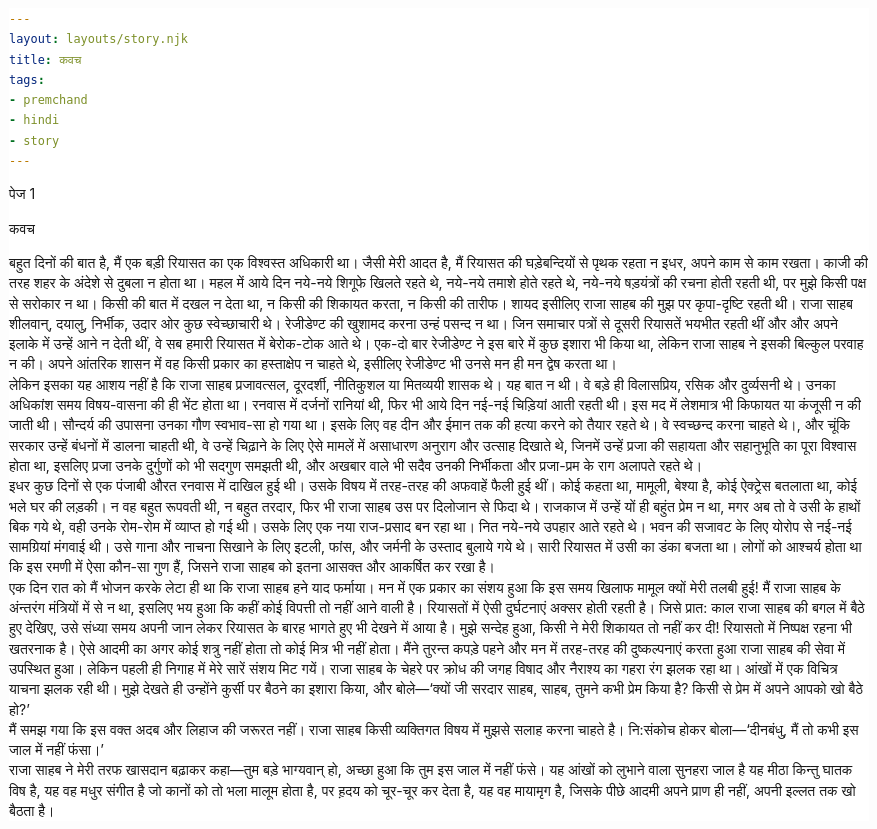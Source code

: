 ```yaml
---  
layout: layouts/story.njk  
title: कवच  
tags:  
- premchand  
- hindi  
- story  
---  
```

    
पेज 1  

कवच  



बहुत दिनों की बात है, मैं एक बड़ी रियासत का एक विश्वस्त अधिकारी था। जैसी मेरी आदत है, मैं रियासत की घड़ेबन्दियों से पृथक रहता न इधर, अपने काम से काम रखता। काजी की तरह शहर के अंदेशे से दुबला न होता था। महल में आये दिन नये-नये शिगूफे खिलते रहते थे, नये-नये तमाशे होते रहते थे, नये-नये षड़यंत्रों की रचना होती रहती थी, पर मुझे किसी पक्ष से सरोकार न था। किसी की बात में दखल न देता था, न किसी की शिकायत करता, न किसी की तारीफ। शायद इसीलिए राजा साहब की मुझ पर कृपा-दृष्टि रहती थी। राजा साहब शीलवान्, दयालु, निर्भीक, उदार ओर कुछ स्वेच्छाचारी थे। रेजीडेण्ट की खुशामद करना उन्हं पसन्द न था। जिन समाचार पत्रों से दूसरी रियासतें भयभीत रहती थीं और और अपने इलाके में उन्हें आने न देती थीं, वे सब हमारी रियासत में बेरोक-टोक आते थे। एक-दो बार रेजीडेण्ट ने इस बारे में कुछ इशारा भी किया था, लेकिन राजा साहब ने इसकी बिल्कुल परवाह न की। अपने आंतरिक शासन में वह किसी प्रकार का हस्ताक्षेप न चाहते थे, इसीलिए रेजीडेण्ट भी उनसे मन ही मन द्वेष करता था।  
लेकिन इसका यह आशय नहीं है कि राजा साहब प्रजावत्सल, दूरदर्शी, नीतिकुशल या मितव्ययी शासक थे। यह बात न थी। वे बड़े ही विलासप्रिय, रसिक और दुर्व्यसनी थे। उनका अधिकांश समय विषय-वासना की ही भेंट होता था। रनवास में दर्जनों रानियां थी, फिर भी आये दिन नई-नई चिड़ियां आती रहती थी। इस मद में लेशमात्र भी किफायत या कंजूसी न की जाती थी। सौन्दर्य की उपासना उनका गौण स्वभाव-सा हो गया था। इसके लिए वह दीन और ईमान तक की हत्या करने को तैयार रहते थे। वे स्वच्छन्द करना चाहते थे।, और चूंकि सरकार उन्हें बंधनों में डालना चाहती थी, वे उन्हें चिढ़ाने के लिए ऐसे मामलें में असाधारण अनुराग और उत्साह दिखाते थे, जिनमें उन्हें प्रजा की सहायता और सहानुभूति का पूरा विश्वास होता था, इसलिए प्रजा उनके दुर्गुणों को भी सदगुण समझती थी, और अखबार वाले भी सदैव उनकी निर्भीकता और प्रजा-प्रम के राग अलापते रहते थे।  
इधर कुछ दिनों से एक पंजाबी औरत रनवास में दाखिल हुई थी। उसके विषय में तरह-तरह की अफवाहें फैली हुई थीं। कोई कहता था, मामूली, बेश्या है, कोई ऐक्ट्रेस बतलाता था, कोई भले घर की लड़की। न वह बहुत रूपवती थी, न बहुत तरदार, फिर भी राजा साहब उस पर दिलोजान से फिदा थे। राजकाज में उन्हें यों ही बहुंत प्रेम न था, मगर अब तो वे उसी के हाथों बिक गये थे, वही उनके रोम-रोम में व्याप्त हो गई थी। उसके लिए एक नया राज-प्रसाद बन रहा था। नित नये-नये उपहार आते रहते थे। भवन की सजावट के लिए योरोप से नई-नई सामग्रियां मंगवाई थी। उसे गाना और नाचना सिखाने के लिए इटली, फांस, और जर्मनी के उस्ताद बुलाये गये थे। सारी रियासत में उसी का डंका बजता था। लोगों को आश्चर्य होता था कि इस रमणी में ऐसा कौन-सा गुण हैं, जिसने राजा साहब को इतना आसक्त और आकर्षित कर रखा है।  
एक दिन रात को मैं भोजन करके लेटा ही था कि राजा साहब हने याद फर्माया। मन में एक प्रकार का संशय हुआ कि इस समय खिलाफ मामूल क्यों मेरी तलबी हुई! मैं राजा साहब के अंन्तरंग मंत्रियों में से न था, इसलिए भय हुआ कि कहीं कोई विपत्ती तो नहीं आने वाली है। रियासतों में ऐसी दुर्घटनाएं अक्सर होती रहती है। जिसे प्रात: काल राजा साहब की बगल में बैठे हुए देखिए, उसे संध्या समय अपनी जान लेकर रियासत के बारह भागते हुए भी देखने में आया है। मुझे सन्देह हुआ, किसी ने मेरी शिकायत तो नहीं कर दी! रियासतो में निष्पक्ष रहना भी खतरनाक है। ऐसे आदमी का अगर कोई शत्रु नहीं होता तो कोई मित्र भी नहीं होता। मैंने तुरन्त कपड़े पहने और मन में तरह-तरह की दुष्कल्पनाएं करता हुआ राजा साहब की सेवा में उपस्थित हुआ। लेकिन पहली ही निगाह में मेरे सारें संशय मिट गयें। राजा साहब के चेहरे पर क्रोध की जगह विषाद और नैराश्य का गहरा रंग झलक रहा था। आंखों में एक विचित्र याचना झलक रही थी। मुझे देखते ही उन्होंने कुर्सी पर बैठने का इशारा किया, और बोले—‘क्यों जी सरदार साहब, साहब, तुमने कभी प्रेम किया है? किसी से प्रेम में अपने आपको खो बैठे हो?’  
मैं समझ गया कि इस वक्त अदब और लिहाज की जरूरत नहीं। राजा साहब किसी व्यक्तिगत विषय में मुझसे सलाह करना चाहते है। नि:संकोच होकर बोला—‘दीनबंधु, मैं तो कभी इस जाल में नहीं फंसा।’  
राजा साहब ने मेरी तरफ खासदान बढ़ाकर कहा—तुम बड़े भाग्यवान् हो, अच्छा हुआ कि तुम इस जाल में नहीं फंसे। यह आंखों को लुभाने वाला सुनहरा जाल है यह मीठा किन्तु घातक विष है, यह वह मधुर संगीत है जो कानों को तो भला मालूम होता है, पर ह़दय को चूर-चूर कर देता है, यह वह मायामृग है, जिसके पीछे आदमी अपने प्राण ही नहीं, अपनी इल्लत तक खो बैठता है।  